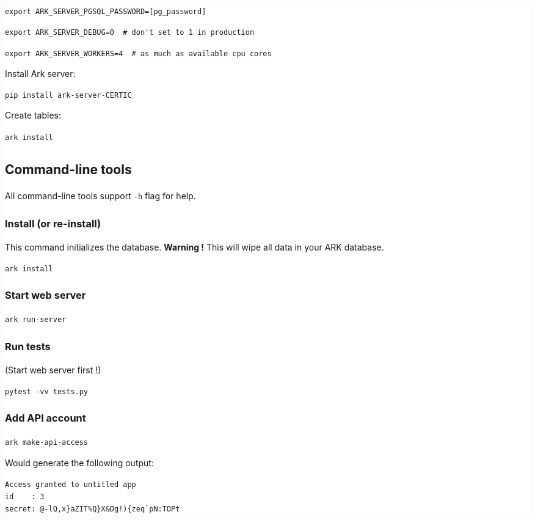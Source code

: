 ```
export ARK_SERVER_PGSQL_PASSWORD=[pg_password]
```

```
export ARK_SERVER_DEBUG=0  # don't set to 1 in production
```

```
export ARK_SERVER_WORKERS=4  # as much as available cpu cores
```

Install Ark server:

```
pip install ark-server-CERTIC
```

Create tables:

```
ark install
```

## Command-line tools

All command-line tools support ```-h``` flag for help.

### Install (or re-install)

This command initializes the database.
**Warning !** This will wipe all data in your ARK database.

```
ark install
```

### Start web server

```
ark run-server
```

### Run tests

(Start web server first !)

```
pytest -vv tests.py
```

### Add API account

```
ark make-api-access
```

Would generate the following output:

```
Access granted to untitled app
id    : 3
secret: @-lQ,x}aZIT%Q}X&Dg!){zeq`pN:TOPt
```
